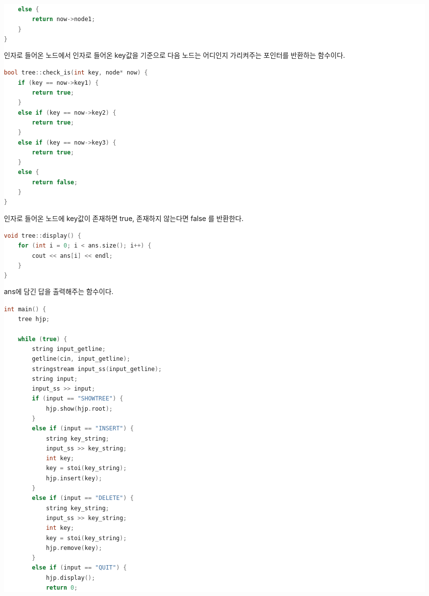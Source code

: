 ```c++
	else {
		return now->node1;
	}
}
```

인자로 들어온 노드에서 인자로 들어온 key값을 기준으로 다음 노드는 어디인지 가리켜주는 포인터를 반환하는 함수이다.

```c++
bool tree::check_is(int key, node* now) {
	if (key == now->key1) {
		return true;
	}
	else if (key == now->key2) {
		return true;
	}
	else if (key == now->key3) {
		return true;
	}
	else {
		return false;
	}
}
```

인자로 들어온 노드에 key값이 존재하면 true, 존재하지 않는다면 false 를 반환한다.

```c++
void tree::display() {
	for (int i = 0; i < ans.size(); i++) {
		cout << ans[i] << endl;
	}
}
```

ans에 담긴 답을 출력해주는 함수이다.

```c++
int main() {
	tree hjp;
	
	while (true) {
		string input_getline;
		getline(cin, input_getline);
		stringstream input_ss(input_getline);
		string input;
		input_ss >> input;
		if (input == "SHOWTREE") {
			hjp.show(hjp.root);
		}
		else if (input == "INSERT") {
			string key_string;
			input_ss >> key_string;
			int key;
			key = stoi(key_string);
			hjp.insert(key);
		}
		else if (input == "DELETE") {
			string key_string;
			input_ss >> key_string;
			int key;
			key = stoi(key_string);
			hjp.remove(key);
		}
		else if (input == "QUIT") {
			hjp.display();
			return 0;
```